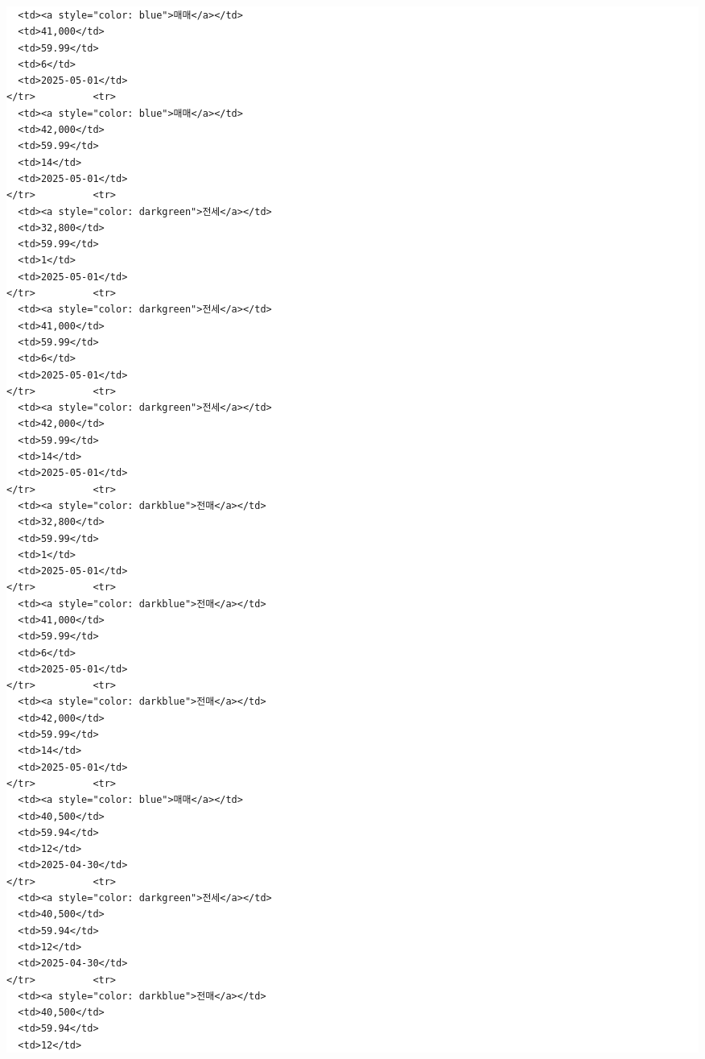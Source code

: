       <td><a style="color: blue">매매</a></td>
      <td>41,000</td>
      <td>59.99</td>
      <td>6</td>
      <td>2025-05-01</td>
    </tr>          <tr>
      <td><a style="color: blue">매매</a></td>
      <td>42,000</td>
      <td>59.99</td>
      <td>14</td>
      <td>2025-05-01</td>
    </tr>          <tr>
      <td><a style="color: darkgreen">전세</a></td>
      <td>32,800</td>
      <td>59.99</td>
      <td>1</td>
      <td>2025-05-01</td>
    </tr>          <tr>
      <td><a style="color: darkgreen">전세</a></td>
      <td>41,000</td>
      <td>59.99</td>
      <td>6</td>
      <td>2025-05-01</td>
    </tr>          <tr>
      <td><a style="color: darkgreen">전세</a></td>
      <td>42,000</td>
      <td>59.99</td>
      <td>14</td>
      <td>2025-05-01</td>
    </tr>          <tr>
      <td><a style="color: darkblue">전매</a></td>
      <td>32,800</td>
      <td>59.99</td>
      <td>1</td>
      <td>2025-05-01</td>
    </tr>          <tr>
      <td><a style="color: darkblue">전매</a></td>
      <td>41,000</td>
      <td>59.99</td>
      <td>6</td>
      <td>2025-05-01</td>
    </tr>          <tr>
      <td><a style="color: darkblue">전매</a></td>
      <td>42,000</td>
      <td>59.99</td>
      <td>14</td>
      <td>2025-05-01</td>
    </tr>          <tr>
      <td><a style="color: blue">매매</a></td>
      <td>40,500</td>
      <td>59.94</td>
      <td>12</td>
      <td>2025-04-30</td>
    </tr>          <tr>
      <td><a style="color: darkgreen">전세</a></td>
      <td>40,500</td>
      <td>59.94</td>
      <td>12</td>
      <td>2025-04-30</td>
    </tr>          <tr>
      <td><a style="color: darkblue">전매</a></td>
      <td>40,500</td>
      <td>59.94</td>
      <td>12</td>